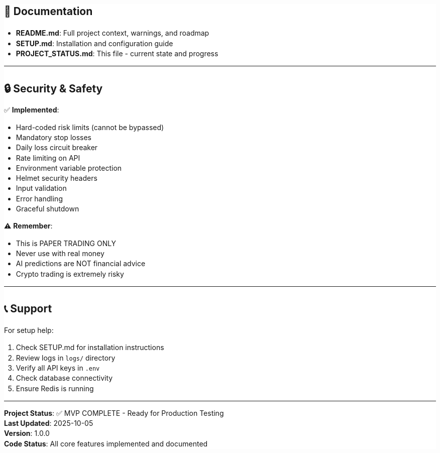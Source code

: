 
## 📄 Documentation

- **README.md**: Full project context, warnings, and roadmap
- **SETUP.md**: Installation and configuration guide
- **PROJECT_STATUS.md**: This file - current state and progress

---

## 🔒 Security & Safety

✅ **Implemented**:
- Hard-coded risk limits (cannot be bypassed)
- Mandatory stop losses
- Daily loss circuit breaker
- Rate limiting on API
- Environment variable protection
- Helmet security headers
- Input validation
- Error handling
- Graceful shutdown

⚠️ **Remember**: 
- This is PAPER TRADING ONLY
- Never use with real money
- AI predictions are NOT financial advice
- Crypto trading is extremely risky

---

## 📞 Support

For setup help:
1. Check SETUP.md for installation instructions
2. Review logs in `logs/` directory
3. Verify all API keys in `.env`
4. Check database connectivity
5. Ensure Redis is running

---

**Project Status**: ✅ MVP COMPLETE - Ready for Production Testing  
**Last Updated**: 2025-10-05  
**Version**: 1.0.0  
**Code Status**: All core features implemented and documented
